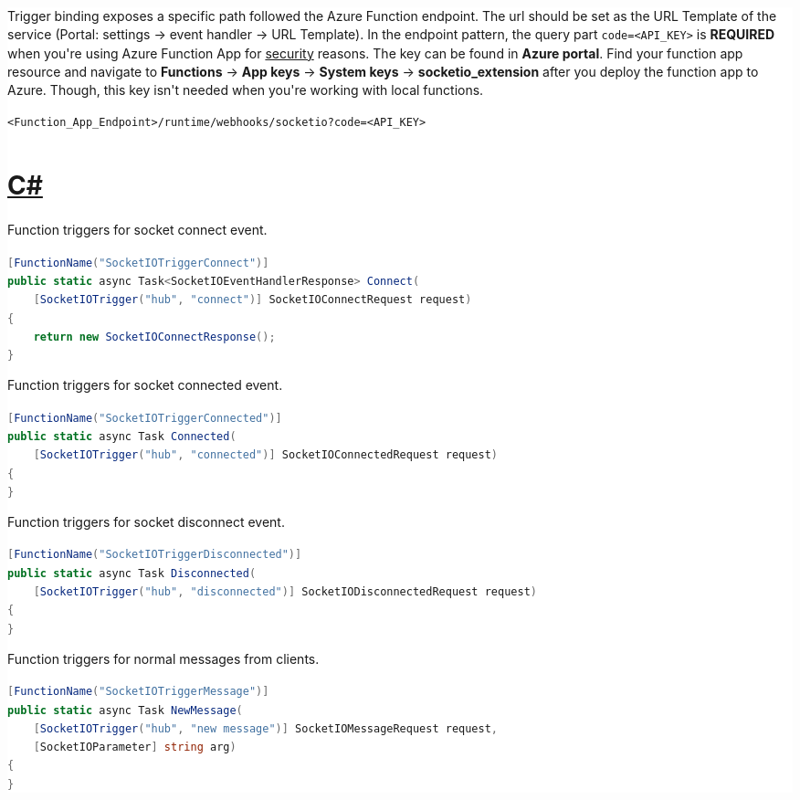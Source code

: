 Trigger binding exposes a specific path followed the Azure Function endpoint. The url should be set as the URL Template of the service (Portal: settings -> event handler -> URL Template). In the endpoint pattern, the query part `code=<API_KEY>` is **REQUIRED** when you're using Azure Function App for [security](../azure-functions/function-keys-how-to.md#understand-keys) reasons. The key can be found in **Azure portal**. Find your function app resource and navigate to **Functions** -> **App keys** -> **System keys** -> **socketio_extension** after you deploy the function app to Azure. Though, this key isn't needed when you're working with local functions.

```
<Function_App_Endpoint>/runtime/webhooks/socketio?code=<API_KEY>
```

# [C#](#tab/csharp)

Function triggers for socket connect event.

```cs
[FunctionName("SocketIOTriggerConnect")]
public static async Task<SocketIOEventHandlerResponse> Connect(
    [SocketIOTrigger("hub", "connect")] SocketIOConnectRequest request)
{
    return new SocketIOConnectResponse();
}
```

Function triggers for socket connected event.

```cs
[FunctionName("SocketIOTriggerConnected")]
public static async Task Connected(
    [SocketIOTrigger("hub", "connected")] SocketIOConnectedRequest request)
{
}
```

Function triggers for socket disconnect event.

```cs
[FunctionName("SocketIOTriggerDisconnected")]
public static async Task Disconnected(
    [SocketIOTrigger("hub", "disconnected")] SocketIODisconnectedRequest request)
{
}
```

Function triggers for normal messages from clients.

```cs
[FunctionName("SocketIOTriggerMessage")]
public static async Task NewMessage(
    [SocketIOTrigger("hub", "new message")] SocketIOMessageRequest request,
    [SocketIOParameter] string arg)
{
}
```

